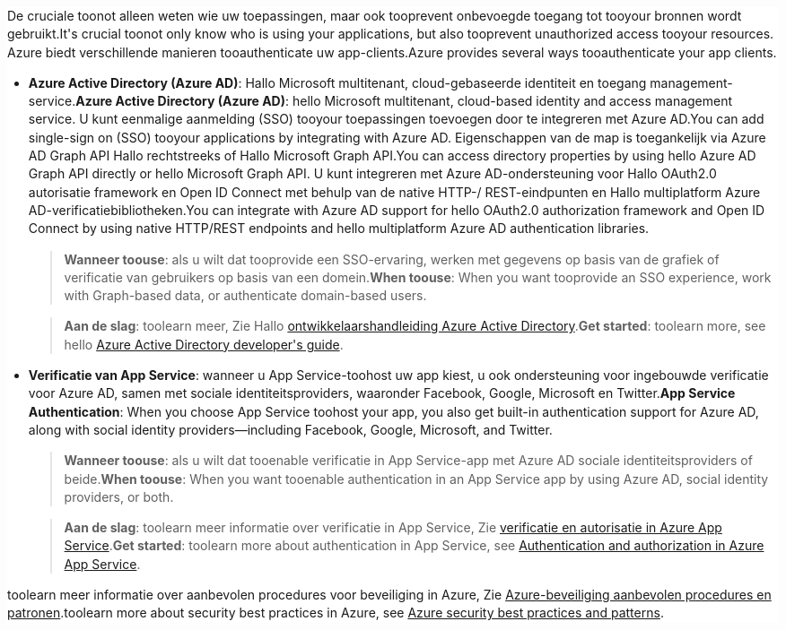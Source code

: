 <span data-ttu-id="fe6ee-224">De cruciale toonot alleen weten wie uw toepassingen, maar ook tooprevent onbevoegde toegang tot tooyour bronnen wordt gebruikt.</span><span class="sxs-lookup"><span data-stu-id="fe6ee-224">It's crucial toonot only know who is using your applications, but also tooprevent unauthorized access tooyour resources.</span></span> <span data-ttu-id="fe6ee-225">Azure biedt verschillende manieren tooauthenticate uw app-clients.</span><span class="sxs-lookup"><span data-stu-id="fe6ee-225">Azure provides several ways tooauthenticate your app clients.</span></span>

-   <span data-ttu-id="fe6ee-226">**Azure Active Directory (Azure AD)**: Hallo Microsoft multitenant, cloud-gebaseerde identiteit en toegang management-service.</span><span class="sxs-lookup"><span data-stu-id="fe6ee-226">**Azure Active Directory (Azure AD)**: hello Microsoft multitenant, cloud-based identity and access management service.</span></span> <span data-ttu-id="fe6ee-227">U kunt eenmalige aanmelding (SSO) tooyour toepassingen toevoegen door te integreren met Azure AD.</span><span class="sxs-lookup"><span data-stu-id="fe6ee-227">You can add single-sign on (SSO) tooyour applications by integrating with Azure AD.</span></span> <span data-ttu-id="fe6ee-228">Eigenschappen van de map is toegankelijk via Azure AD Graph API Hallo rechtstreeks of Hallo Microsoft Graph API.</span><span class="sxs-lookup"><span data-stu-id="fe6ee-228">You can access directory properties by using hello Azure AD Graph API directly or hello Microsoft Graph API.</span></span> <span data-ttu-id="fe6ee-229">U kunt integreren met Azure AD-ondersteuning voor Hallo OAuth2.0 autorisatie framework en Open ID Connect met behulp van de native HTTP-/ REST-eindpunten en Hallo multiplatform Azure AD-verificatiebibliotheken.</span><span class="sxs-lookup"><span data-stu-id="fe6ee-229">You can integrate with Azure AD support for hello OAuth2.0 authorization framework and Open ID Connect by using native HTTP/REST endpoints and hello multiplatform Azure AD authentication libraries.</span></span>

    ><span data-ttu-id="fe6ee-230">**Wanneer toouse**: als u wilt dat tooprovide een SSO-ervaring, werken met gegevens op basis van de grafiek of verificatie van gebruikers op basis van een domein.</span><span class="sxs-lookup"><span data-stu-id="fe6ee-230">**When toouse**: When you want tooprovide an SSO experience, work with Graph-based data, or authenticate domain-based users.</span></span>

    ><span data-ttu-id="fe6ee-231">**Aan de slag**: toolearn meer, Zie Hallo [ontwikkelaarshandleiding Azure Active Directory](../../active-directory/active-directory-developers-guide.md).</span><span class="sxs-lookup"><span data-stu-id="fe6ee-231">**Get started**: toolearn more, see hello [Azure Active Directory developer's guide](../../active-directory/active-directory-developers-guide.md).</span></span>

-   <span data-ttu-id="fe6ee-232">**Verificatie van App Service**: wanneer u App Service-toohost uw app kiest, u ook ondersteuning voor ingebouwde verificatie voor Azure AD, samen met sociale identiteitsproviders, waaronder Facebook, Google, Microsoft en Twitter.</span><span class="sxs-lookup"><span data-stu-id="fe6ee-232">**App Service Authentication**: When you choose App Service toohost your app, you also get built-in    authentication support for Azure AD, along with social identity providers—including Facebook, Google, Microsoft, and Twitter.</span></span>

    ><span data-ttu-id="fe6ee-233">**Wanneer toouse**: als u wilt dat tooenable verificatie in App Service-app met Azure AD sociale identiteitsproviders of beide.</span><span class="sxs-lookup"><span data-stu-id="fe6ee-233">**When toouse**: When you want tooenable authentication in an App Service app by using Azure AD, social identity providers, or both.</span></span>

    ><span data-ttu-id="fe6ee-234">**Aan de slag**: toolearn meer informatie over verificatie in App Service, Zie [verificatie en autorisatie in Azure App Service](../../app-service/app-service-authentication-overview.md).</span><span class="sxs-lookup"><span data-stu-id="fe6ee-234">**Get started**: toolearn more about authentication in App Service, see [Authentication and authorization in Azure App Service](../../app-service/app-service-authentication-overview.md).</span></span>

<span data-ttu-id="fe6ee-235">toolearn meer informatie over aanbevolen procedures voor beveiliging in Azure, Zie [Azure-beveiliging aanbevolen procedures en patronen](../../security/security-best-practices-and-patterns.md).</span><span class="sxs-lookup"><span data-stu-id="fe6ee-235">toolearn more about security best practices in Azure, see [Azure security best practices and patterns](../../security/security-best-practices-and-patterns.md).</span></span>

